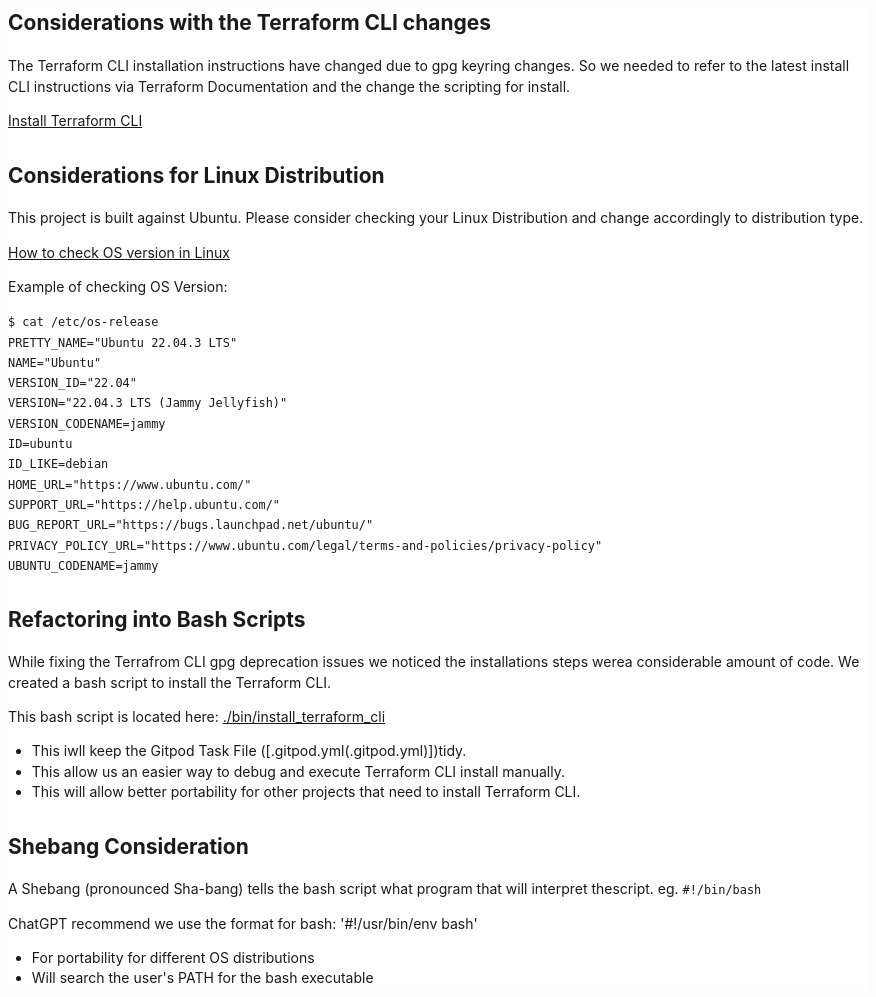 ## Considerations with the Terraform CLI changes
The Terraform CLI installation instructions have changed due to gpg keyring changes. So we needed to refer to the latest install CLI instructions via Terraform Documentation and the change the scripting for install.  

[Install Terraform CLI](https://developer.hashicorp.com/terraform/tutorials/aws-get-started/install-cli)

## Considerations for Linux Distribution

This project is built against Ubuntu. Please consider checking your Linux Distribution and change accordingly to distribution type.

[How to check OS version in Linux](https://www.tecmint.com/check-linux-os-version/)

Example of checking OS Version:

```
$ cat /etc/os-release
PRETTY_NAME="Ubuntu 22.04.3 LTS"
NAME="Ubuntu"
VERSION_ID="22.04"
VERSION="22.04.3 LTS (Jammy Jellyfish)"
VERSION_CODENAME=jammy
ID=ubuntu
ID_LIKE=debian
HOME_URL="https://www.ubuntu.com/"
SUPPORT_URL="https://help.ubuntu.com/"
BUG_REPORT_URL="https://bugs.launchpad.net/ubuntu/"
PRIVACY_POLICY_URL="https://www.ubuntu.com/legal/terms-and-policies/privacy-policy"
UBUNTU_CODENAME=jammy

```

## Refactoring into Bash Scripts


While fixing the Terrafrom CLI gpg deprecation issues we noticed the installations steps werea considerable amount of code. We created a bash script to install the Terraform CLI.

This bash script is located here: [./bin/install_terraform_cli](./bin/install_terraform_cli)

- This iwll keep the Gitpod Task File ([.gitpod.yml(.gitpod.yml)])tidy.
- This allow us an easier way to debug and execute Terraform CLI install manually.
- This will allow better portability for other projects that need to install Terraform CLI.

## Shebang Consideration

A Shebang (pronounced Sha-bang) tells the bash script what program that will interpret thescript. eg. `#!/bin/bash`

ChatGPT recommend we use the format for bash: '#!/usr/bin/env bash'

- For portability for different OS distributions
- Will search the user's PATH for the bash executable
